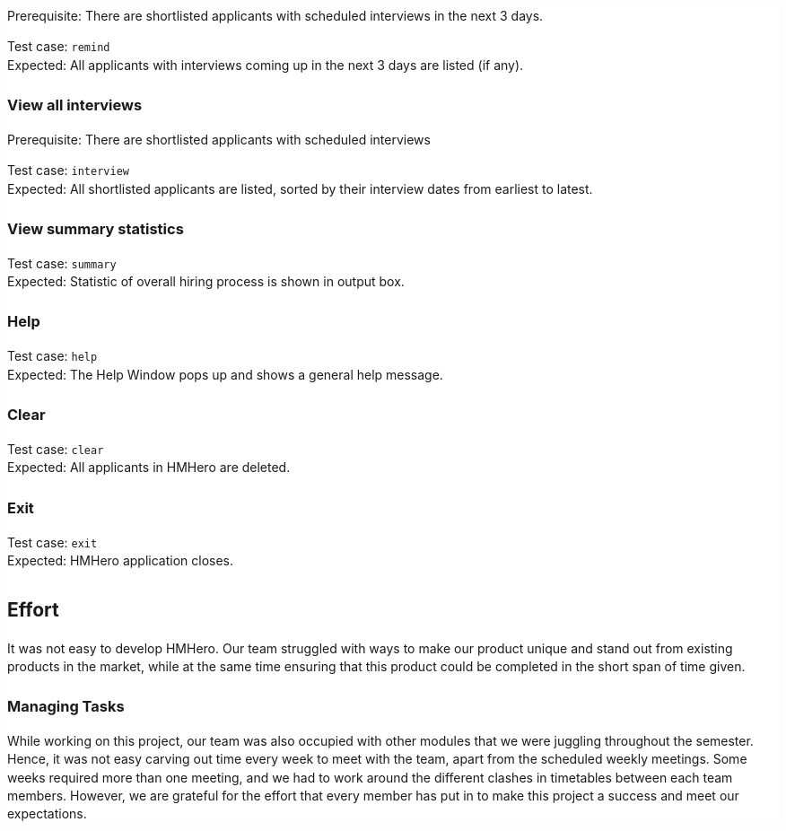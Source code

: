 Prerequisite: There are shortlisted applicants with scheduled interviews in the next 3 days. 

Test case: `remind`<br>
Expected: All applicants with interviews coming up in the next 3 days are listed (if any).


### View all interviews

Prerequisite: There are shortlisted applicants with scheduled interviews

Test case: `interview`<br>
Expected: All shortlisted applicants are listed, sorted by their interview dates from earliest
to latest.


### View summary statistics

Test case: `summary`<br>
Expected: Statistic of overall hiring process is shown in output box.


### Help

Test case: `help`<br>
Expected: The Help Window pops up and shows a general help message.

### Clear

Test case: `clear`<br>
Expected: All applicants in HMHero are deleted.

### Exit

Test case: `exit`<br>
Expected: HMHero application closes.

<div style="page-break-after: always;"></div>

## **Effort**

It was not easy to develop HMHero. Our team struggled with ways to make our product unique and stand out from existing products in the market,
while at the same time ensuring that this product could be completed in the short span of time given.

### Managing Tasks

While working on this project, our team was also occupied with other modules that we were juggling throughout the semester. 
Hence, it was not easy carving out time every week to meet with the team, apart from the scheduled weekly meetings.
Some weeks required more than one meeting, and we had to work around the different clashes in timetables between each team members.
However, we are grateful for the effort that every member has put in to make this project a success and meet our expectations.
